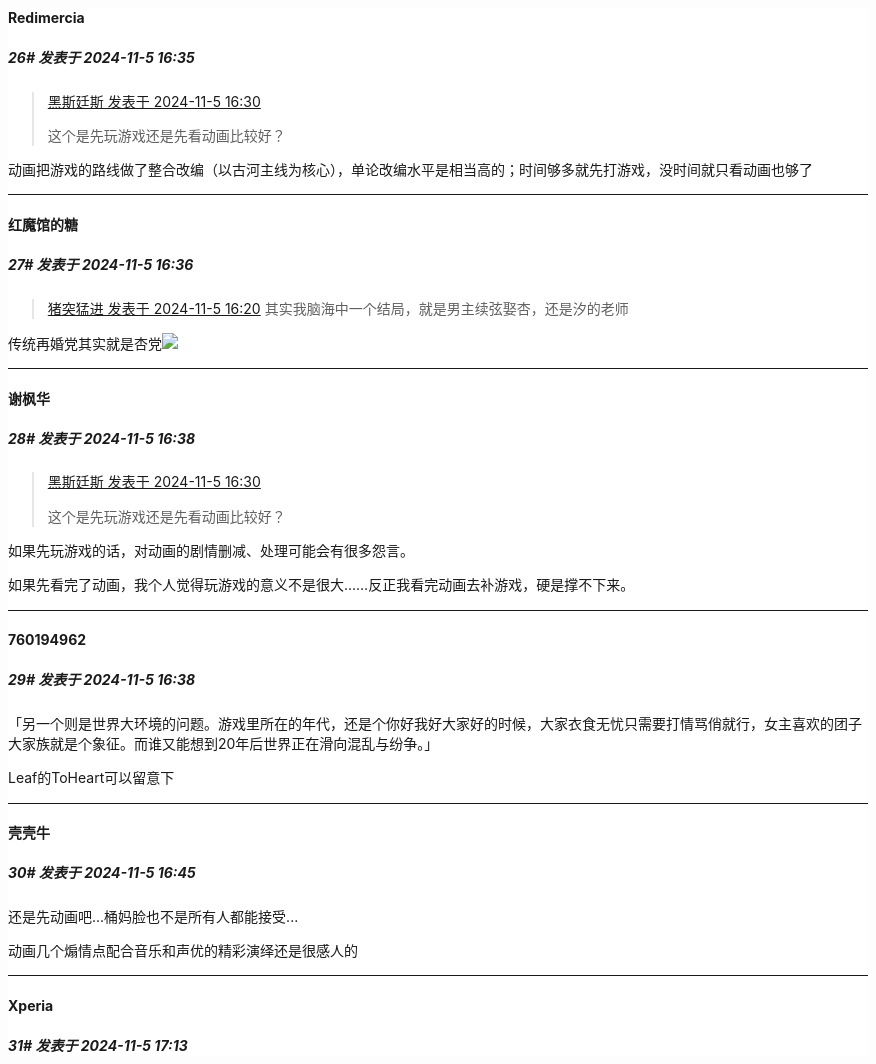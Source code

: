 ####  Redimercia  
##### 26#       发表于 2024-11-5 16:35

<blockquote><a href="httphttps://bbs.saraba1st.com/2b/forum.php?mod=redirect&amp;goto=findpost&amp;pid=66624802&amp;ptid=2205815" target="_blank">黑斯廷斯 发表于 2024-11-5 16:30</a>

这个是先玩游戏还是先看动画比较好？</blockquote>
动画把游戏的路线做了整合改编（以古河主线为核心），单论改编水平是相当高的；时间够多就先打游戏，没时间就只看动画也够了

*****

####  红魔馆的糖  
##### 27#       发表于 2024-11-5 16:36

<blockquote><a href="httphttps://bbs.saraba1st.com/2b/forum.php?mod=redirect&amp;goto=findpost&amp;pid=66624723&amp;ptid=2205815" target="_blank">猪突猛进 发表于 2024-11-5 16:20</a>
其实我脑海中一个结局，就是男主续弦娶杏，还是汐的老师</blockquote>
传统再婚党其实就是杏党<img src="https://static.saraba1st.com/image/smiley/face2017/066.png" referrerpolicy="no-referrer">

*****

####  谢枫华  
##### 28#       发表于 2024-11-5 16:38

<blockquote><a href="httphttps://bbs.saraba1st.com/2b/forum.php?mod=redirect&amp;goto=findpost&amp;pid=66624802&amp;ptid=2205815" target="_blank">黑斯廷斯 发表于 2024-11-5 16:30</a>

这个是先玩游戏还是先看动画比较好？</blockquote>
如果先玩游戏的话，对动画的剧情删减、处理可能会有很多怨言。

如果先看完了动画，我个人觉得玩游戏的意义不是很大……反正我看完动画去补游戏，硬是撑不下来。

*****

####  760194962  
##### 29#       发表于 2024-11-5 16:38

「另一个则是世界大环境的问题。游戏里所在的年代，还是个你好我好大家好的时候，大家衣食无忧只需要打情骂俏就行，女主喜欢的团子大家族就是个象征。而谁又能想到20年后世界正在滑向混乱与纷争。」

Leaf的ToHeart可以留意下

*****

####  壳壳牛  
##### 30#       发表于 2024-11-5 16:45

还是先动画吧...桶妈脸也不是所有人都能接受...

动画几个煽情点配合音乐和声优的精彩演绎还是很感人的

*****

####  Xperia  
##### 31#       发表于 2024-11-5 17:13
